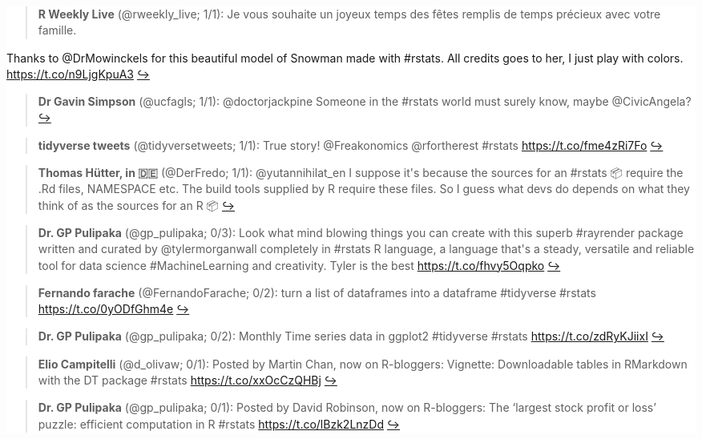 


> **R Weekly Live** (@rweekly_live; 1/1): Je vous souhaite un joyeux temps des fêtes remplis de temps précieux avec votre famille.
>
Thanks to @DrMowinckels for this beautiful model of Snowman made with #rstats. All credits goes to her, I just play with colors. https://t.co/n9LjgKpuA3  [&#8618;](https://twitter.com/dataandme/status/1209580949782040576)




> **Dr Gavin Simpson** (@ucfagls; 1/1): @doctorjackpine Someone in the #rstats world must surely know, maybe @CivicAngela?  [&#8618;](https://twitter.com/dataandme/status/1209560323239350272)




> **tidyverse tweets** (@tidyversetweets; 1/1): True story! @Freakonomics @rfortherest #rstats https://t.co/fme4zRi7Fo  [&#8618;](https://twitter.com/dataandme/status/1209554022031675399)




> **Thomas Hütter, in 🇩🇪** (@DerFredo; 1/1): @yutannihilat_en I suppose it's because the sources for an #rstats 📦 require the .Rd files, NAMESPACE etc. The build tools supplied by R require these files. So I guess what devs do depends on what they think of as the sources for an R 📦  [&#8618;](https://twitter.com/dataandme/status/1209549878008766464)




> **Dr. GP Pulipaka** (@gp_pulipaka; 0/3): Look what mind blowing things you can create with this superb #rayrender package written and curated by @tylermorganwall  completely in #rstats R language, a language that's a steady, versatile and reliable tool for data science #MachineLearning  and creativity. Tyler is the best https://t.co/fhvy5Oqpko  [&#8618;](https://twitter.com/dataandme/status/1209648845887623168)




> **Fernando farache** (@FernandoFarache; 0/2): turn a list of dataframes into a dataframe #tidyverse #rstats https://t.co/0yODfGhm4e  [&#8618;](https://twitter.com/dataandme/status/1209553219799732226)




> **Dr. GP Pulipaka** (@gp_pulipaka; 0/2): Monthly Time series data in ggplot2 #tidyverse #rstats https://t.co/zdRyKJiixI  [&#8618;](https://twitter.com/dataandme/status/1209590875753525249)




> **Elio Campitelli** (@d_olivaw; 0/1): Posted by Martin Chan, now on R-bloggers: Vignette: Downloadable tables in RMarkdown with the DT package #rstats https://t.co/xxOcCzQHBj  [&#8618;](https://twitter.com/dataandme/status/1209647290945810432)




> **Dr. GP Pulipaka** (@gp_pulipaka; 0/1): Posted by David Robinson, now on R-bloggers: The ‘largest stock profit or loss’ puzzle: efficient computation in R #rstats https://t.co/lBzk2LnzDd  [&#8618;](https://twitter.com/dataandme/status/1209533986923536386)


